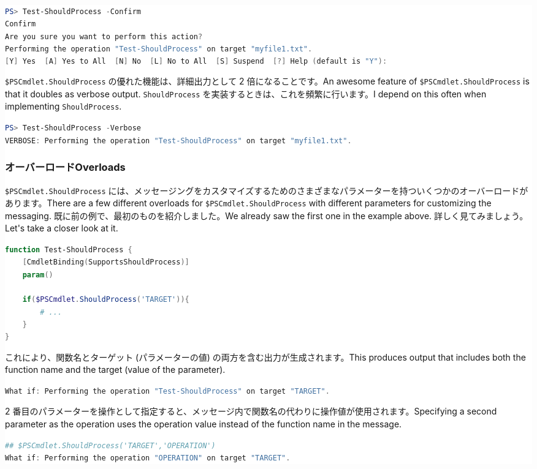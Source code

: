 ```powershell
PS> Test-ShouldProcess -Confirm
Confirm
Are you sure you want to perform this action?
Performing the operation "Test-ShouldProcess" on target "myfile1.txt".
[Y] Yes  [A] Yes to All  [N] No  [L] No to All  [S] Suspend  [?] Help (default is "Y"):
```

<span data-ttu-id="baef9-156">`$PSCmdlet.ShouldProcess` の優れた機能は、詳細出力として 2 倍になることです。</span><span class="sxs-lookup"><span data-stu-id="baef9-156">An awesome feature of `$PSCmdlet.ShouldProcess` is that it doubles as verbose output.</span></span> <span data-ttu-id="baef9-157">`ShouldProcess` を実装するときは、これを頻繁に行います。</span><span class="sxs-lookup"><span data-stu-id="baef9-157">I depend on this often when implementing `ShouldProcess`.</span></span>

```powershell
PS> Test-ShouldProcess -Verbose
VERBOSE: Performing the operation "Test-ShouldProcess" on target "myfile1.txt".
```

### <a name="overloads"></a><span data-ttu-id="baef9-158">オーバーロード</span><span class="sxs-lookup"><span data-stu-id="baef9-158">Overloads</span></span>

<span data-ttu-id="baef9-159">`$PSCmdlet.ShouldProcess` には、メッセージングをカスタマイズするためのさまざまなパラメーターを持ついくつかのオーバーロードがあります。</span><span class="sxs-lookup"><span data-stu-id="baef9-159">There are a few different overloads for `$PSCmdlet.ShouldProcess` with different parameters for customizing the messaging.</span></span> <span data-ttu-id="baef9-160">既に前の例で、最初のものを紹介しました。</span><span class="sxs-lookup"><span data-stu-id="baef9-160">We already saw the first one in the example above.</span></span> <span data-ttu-id="baef9-161">詳しく見てみましょう。</span><span class="sxs-lookup"><span data-stu-id="baef9-161">Let's take a closer look at it.</span></span>

```powershell
function Test-ShouldProcess {
    [CmdletBinding(SupportsShouldProcess)]
    param()

    if($PSCmdlet.ShouldProcess('TARGET')){
        # ...
    }
}
```

<span data-ttu-id="baef9-162">これにより、関数名とターゲット (パラメーターの値) の両方を含む出力が生成されます。</span><span class="sxs-lookup"><span data-stu-id="baef9-162">This produces output that includes both the function name and the target (value of the parameter).</span></span>

```powershell
What if: Performing the operation "Test-ShouldProcess" on target "TARGET".
```

<span data-ttu-id="baef9-163">2 番目のパラメーターを操作として指定すると、メッセージ内で関数名の代わりに操作値が使用されます。</span><span class="sxs-lookup"><span data-stu-id="baef9-163">Specifying a second parameter as the operation uses the operation value instead of the function name in the message.</span></span>

```powershell
## $PSCmdlet.ShouldProcess('TARGET','OPERATION')
What if: Performing the operation "OPERATION" on target "TARGET".
```


[オリジナル バージョン]: https://powershellexplained.com/2020-03-15-Powershell-shouldprocess-whatif-confirm-shouldcontinue-everything/
[original version]: https://powershellexplained.com/2020-03-15-Powershell-shouldprocess-whatif-confirm-shouldcontinue-everything/
[powershellexplained.com]: https://powershellexplained.com/
[@KevinMarquette]: https://twitter.com/KevinMarquette
[共通パラメーター]: /powershell/module/microsoft.powershell.core/about/about_commonparameters
[common parameters]: /powershell/module/microsoft.powershell.core/about/about_commonparameters
[ハッシュテーブルについて知りたかったことのすべて]: everything-about-hashtable.md
[everything you wanted to know about hashtables]: everything-about-hashtable.md
[RFC]: https://github.com/PowerShell/PowerShell-RFC/pull/221#issuecomment-592954839